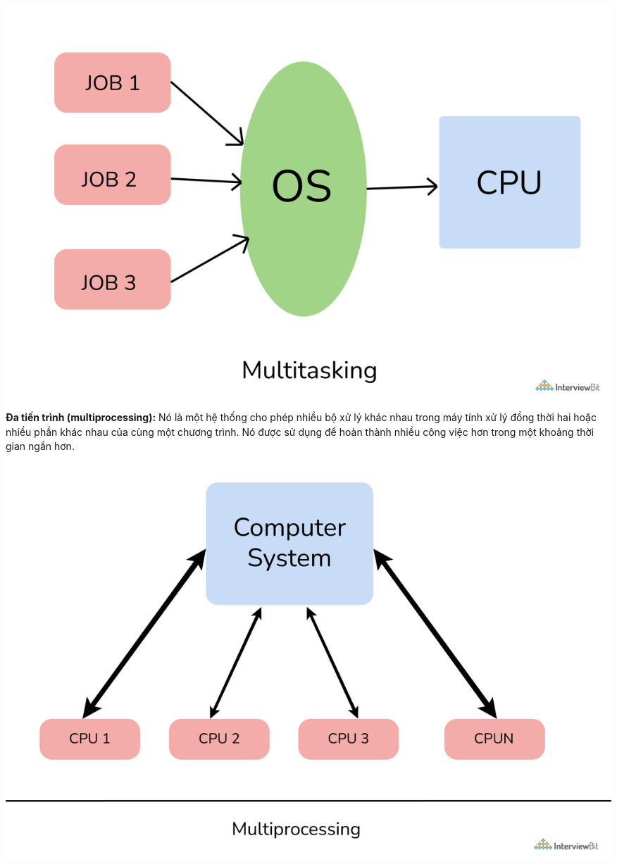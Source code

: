 ![](./assets/multitasking-os.png)

**Đa tiến trình (multiprocessing):** Nó là một hệ thống cho phép nhiều bộ xử lý khác nhau trong máy tính xử lý đồng thời hai hoặc nhiều phần khác nhau của cùng một chương trình. Nó được sử dụng để hoàn thành nhiều công việc hơn trong một khoảng thời gian ngắn hơn.

![](./assets/multiprocessing.png)
